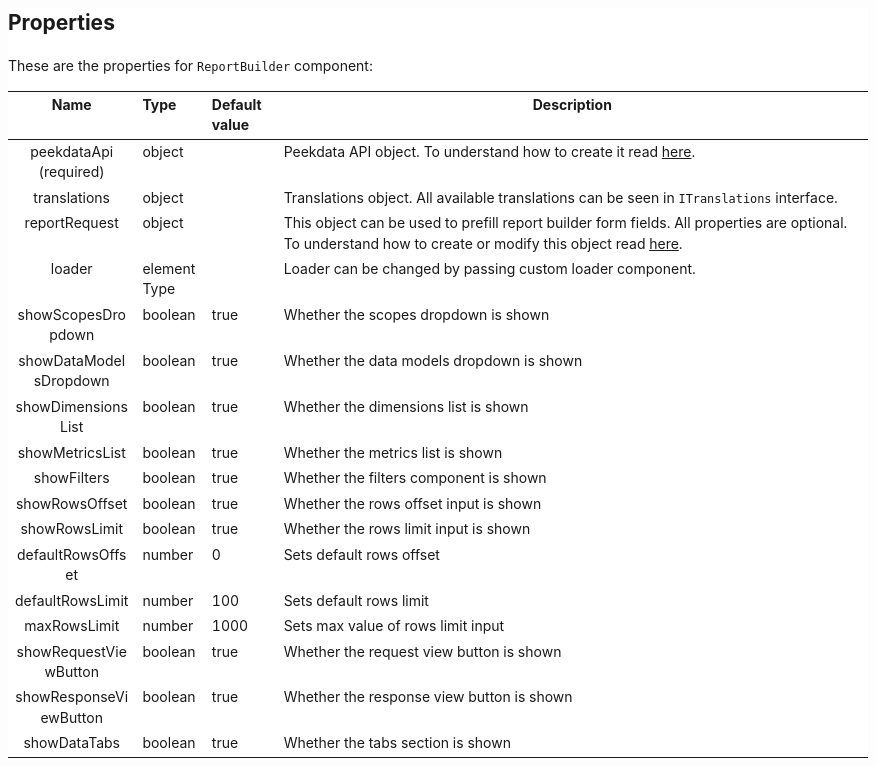 ## Properties

These are the properties for `ReportBuilder` component:

|          Name          | Type        | Default value | Description                                                                                                                                                                                                                                      |
| :--------------------: | :---------- | :------------ | ------------------------------------------------------------------------------------------------------------------------------------------------------------------------------------------------------------------------------------------------ |
| peekdataApi (required) | object      |               | Peekdata API object. To understand how to create it read [here](https://peekdata.io/developers/index.html#datagateway-api-sdk).                                                                                                                  |
|      translations      | object      |               | Translations object. All available translations can be seen in `ITranslations` interface.                                                                                                                                                        |
|     reportRequest      | object      |               | This object can be used to prefill report builder form fields. All properties are optional. To understand how to create or modify this object read [here](https://peekdata.io/developers/index.html#datagateway-api-sdk-report-request-options). |
|         loader         | elementType |               | Loader can be changed by passing custom loader component.                                                                                                                                                                                        |
|   showScopesDropdown   | boolean     | true          | Whether the scopes dropdown is shown                                                                                                                                                                                                             |
| showDataModelsDropdown | boolean     | true          | Whether the data models dropdown is shown                                                                                                                                                                                                        |
|   showDimensionsList   | boolean     | true          | Whether the dimensions list is shown                                                                                                                                                                                                             |
|    showMetricsList     | boolean     | true          | Whether the metrics list is shown                                                                                                                                                                                                                |
|      showFilters       | boolean     | true          | Whether the filters component is shown                                                                                                                                                                                                           |
|     showRowsOffset     | boolean     | true          | Whether the rows offset input is shown                                                                                                                                                                                                           |
|     showRowsLimit      | boolean     | true          | Whether the rows limit input is shown                                                                                                                                                                                                            |
|   defaultRowsOffset    | number      | 0             | Sets default rows offset                                                                                                                                                                                                                         |
|    defaultRowsLimit    | number      | 100           | Sets default rows limit                                                                                                                                                                                                                          |
|      maxRowsLimit      | number      | 1000          | Sets max value of rows limit input                                                                                                                                                                                                               |
| showRequestViewButton  | boolean     | true          | Whether the request view button is shown                                                                                                                                                                                                         |
| showResponseViewButton | boolean     | true          | Whether the response view button is shown                                                                                                                                                                                                        |
|      showDataTabs      | boolean     | true          | Whether the tabs section is shown                                                                                                                                                                                                                |
